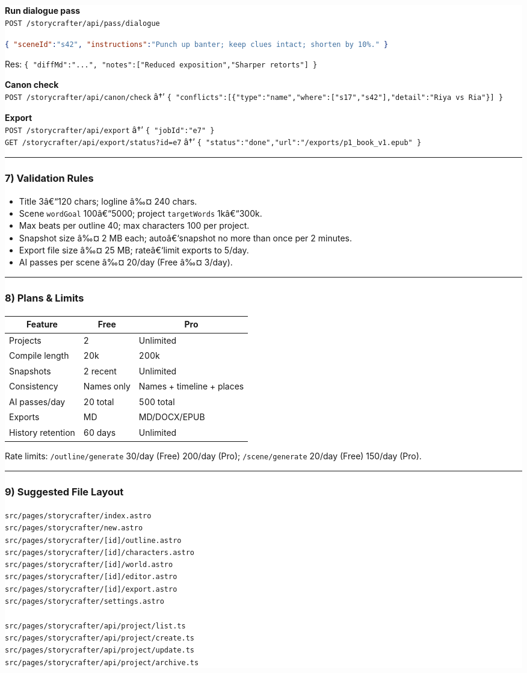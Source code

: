 **Run dialogue pass**  
`POST /storycrafter/api/pass/dialogue`  
```json
{ "sceneId":"s42", "instructions":"Punch up banter; keep clues intact; shorten by 10%." }
```
Res: `{ "diffMd":"...", "notes":["Reduced exposition","Sharper retorts"] }`

**Canon check**  
`POST /storycrafter/api/canon/check` â†’ `{ "conflicts":[{"type":"name","where":["s17","s42"],"detail":"Riya vs Ria"}] }`

**Export**  
`POST /storycrafter/api/export` â†’ `{ "jobId":"e7" }`  
`GET /storycrafter/api/export/status?id=e7` â†’ `{ "status":"done","url":"/exports/p1_book_v1.epub" }`

---

### 7) Validation Rules

- Title 3â€“120 chars; logline â‰¤ 240 chars.  
- Scene `wordGoal` 100â€“5000; project `targetWords` 1kâ€“300k.  
- Max beats per outline 40; max characters 100 per project.  
- Snapshot size â‰¤ 2 MB each; autoâ€‘snapshot no more than once per 2 minutes.  
- Export file size â‰¤ 25 MB; rateâ€‘limit exports to 5/day.  
- AI passes per scene â‰¤ 20/day (Free â‰¤ 3/day).

---

### 8) Plans & Limits

| Feature | Free | Pro |
|---|---|---|
| Projects | 2 | Unlimited |
| Compile length | 20k | 200k |
| Snapshots | 2 recent | Unlimited |
| Consistency | Names only | Names + timeline + places |
| AI passes/day | 20 total | 500 total |
| Exports | MD | MD/DOCX/EPUB |
| History retention | 60 days | Unlimited |

Rate limits: `/outline/generate` 30/day (Free) 200/day (Pro); `/scene/generate` 20/day (Free) 150/day (Pro).

---

### 9) Suggested File Layout

```
src/pages/storycrafter/index.astro
src/pages/storycrafter/new.astro
src/pages/storycrafter/[id]/outline.astro
src/pages/storycrafter/[id]/characters.astro
src/pages/storycrafter/[id]/world.astro
src/pages/storycrafter/[id]/editor.astro
src/pages/storycrafter/[id]/export.astro
src/pages/storycrafter/settings.astro

src/pages/storycrafter/api/project/list.ts
src/pages/storycrafter/api/project/create.ts
src/pages/storycrafter/api/project/update.ts
src/pages/storycrafter/api/project/archive.ts
```